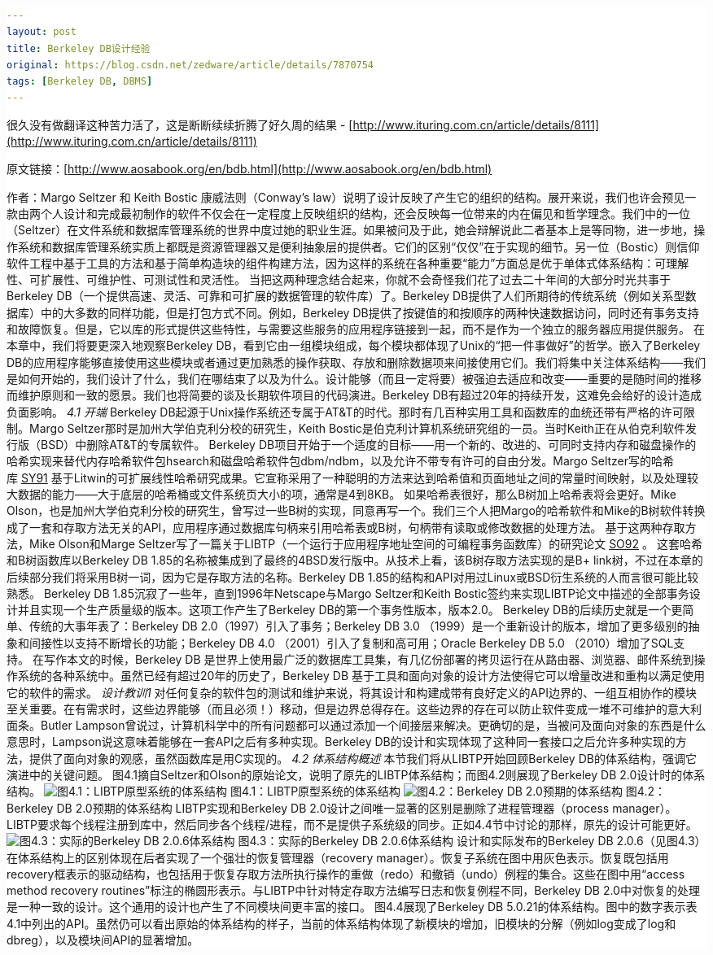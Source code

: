 ```yaml
---
layout: post
title: Berkeley DB设计经验
original: https://blog.csdn.net/zedware/article/details/7870754
tags: [Berkeley DB, DBMS]
---
```


很久没有做翻译这种苦力活了，这是断断续续折腾了好久周的结果 - [http://www.ituring.com.cn/article/details/8111](http://www.ituring.com.cn/article/details/8111)

原文链接：[http://www.aosabook.org/en/bdb.html](http://www.aosabook.org/en/bdb.html)

作者：Margo Seltzer 和 Keith Bostic
康威法则（Conway’s law）说明了设计反映了产生它的组织的结构。展开来说，我们也许会预见一款由两个人设计和完成最初制作的软件不仅会在一定程度上反映组织的结构，还会反映每一位带来的内在偏见和哲学理念。我们中的一位（Seltzer）在文件系统和数据库管理系统的世界中度过她的职业生涯。如果被问及于此，她会辩解说此二者基本上是等同物，进一步地，操作系统和数据库管理系统实质上都既是资源管理器又是便利抽象层的提供者。它们的区别“仅仅”在于实现的细节。另一位（Bostic）则信仰软件工程中基于工具的方法和基于简单构造块的组件构建方法，因为这样的系统在各种重要“能力”方面总是优于单体式体系结构：可理解性、可扩展性、可维护性、可测试性和灵活性。
当把这两种理念结合起来，你就不会奇怪我们花了过去二十年间的大部分时光共事于Berkeley DB（一个提供高速、灵活、可靠和可扩展的数据管理的软件库）了。Berkeley DB提供了人们所期待的传统系统（例如关系型数据库）中的大多数的同样功能，但是打包方式不同。例如，Berkeley DB提供了按键值的和按顺序的两种快速数据访问，同时还有事务支持和故障恢复。但是，它以库的形式提供这些特性，与需要这些服务的应用程序链接到一起，而不是作为一个独立的服务器应用提供服务。
在本章中，我们将要更深入地观察Berkeley DB，看到它由一组模块组成，每个模块都体现了Unix的“把一件事做好”的哲学。嵌入了Berkeley DB的应用程序能够直接使用这些模块或者通过更加熟悉的操作获取、存放和删除数据项来间接使用它们。我们将集中关注体系结构——我们是如何开始的，我们设计了什么，我们在哪结束了以及为什么。设计能够（而且一定将要）被强迫去适应和改变——重要的是随时间的推移而维护原则和一致的愿景。我们也将简要的谈及长期软件项目的代码演进。Berkeley DB有超过20年的持续开发，这难免会给好的设计造成负面影响。
*4.1 开端*
Berkeley DB起源于Unix操作系统还专属于AT&T的时代。那时有几百种实用工具和函数库的血统还带有严格的许可限制。Margo Seltzer那时是加州大学伯克利分校的研究生，Keith Bostic是伯克利计算机系统研究组的一员。当时Keith正在从伯克利软件发行版（BSD）中删除AT&T的专属软件。
Berkeley DB项目开始于一个适度的目标——用一个新的、改进的、可同时支持内存和磁盘操作的哈希实现来替代内存哈希软件包hsearch和磁盘哈希软件包dbm/ndbm，以及允许不带专有许可的自由分发。Margo Seltzer写的哈希库 [SY91](http://www.aosabook.org/en/bib1.html#bib%3aseltzer%3ahash) 基于Litwin的可扩展线性哈希研究成果。它宣称采用了一种聪明的方法来达到哈希值和页面地址之间的常量时间映射，以及处理较大数据的能力——大于底层的哈希桶或文件系统页大小的项，通常是4到8KB。
如果哈希表很好，那么B树加上哈希表将会更好。Mike Olson，也是加州大学伯克利分校的研究生，曾写过一些B树的实现，同意再写一个。我们三个人把Margo的哈希软件和Mike的B树软件转换成了一套和存取方法无关的API，应用程序通过数据库句柄来引用哈希表或B树，句柄带有读取或修改数据的处理方法。
基于这两种存取方法，Mike Olson和Marge Seltzer写了一篇关于LIBTP（一个运行于应用程序地址空间的可编程事务函数库）的研究论文 [SO92](http://www.aosabook.org/en/bib1.html#bib%3aseltzer%3alibtp) 。
这套哈希和B树函数库以Berkeley DB 1.85的名称被集成到了最终的4BSD发行版中。从技术上看，该B树存取方法实现的是B+ link树，不过在本章的后续部分我们将采用B树一词，因为它是存取方法的名称。Berkeley DB 1.85的结构和API对用过Linux或BSD衍生系统的人而言很可能比较熟悉。
Berkeley DB 1.85沉寂了一些年，直到1996年Netscape与Margo Seltzer和Keith Bostic签约来实现LIBTP论文中描述的全部事务设计并且实现一个生产质量级的版本。这项工作产生了Berkeley DB的第一个事务性版本，版本2.0。
Berkeley DB的后续历史就是一个更简单、传统的大事年表了：Berkeley DB 2.0（1997）引入了事务；Berkeley DB 3.0 （1999）是一个重新设计的版本，增加了更多级别的抽象和间接性以支持不断增长的功能；Berkeley DB 4.0 （2001）引入了复制和高可用；Oracle Berkeley DB 5.0 （2010）增加了SQL支持。
在写作本文的时候，Berkeley DB 是世界上使用最广泛的数据库工具集，有几亿份部署的拷贝运行在从路由器、浏览器、邮件系统到操作系统的各种系统中。虽然已经有超过20年的历史了，Berkeley DB 基于工具和面向对象的设计方法使得它可以增量改进和重构以满足使用它的软件的需求。
*设计教训1*
对任何复杂的软件包的测试和维护来说，将其设计和构建成带有良好定义的API边界的、一组互相协作的模块至关重要。在有需求时，这些边界能够（而且必须！）移动，但是边界总得存在。这些边界的存在可以防止软件变成一堆不可维护的意大利面条。Butler Lampson曾说过，计算机科学中的所有问题都可以通过添加一个间接层来解决。更确切的是，当被问及面向对象的东西是什么意思时，Lampson说这意味着能够在一套API之后有多种实现。Berkeley DB的设计和实现体现了这种同一套接口之后允许多种实现的方法，提供了面向对象的观感，虽然函数库是用C实现的。
*4.2 体系结构概述*
本节我们将从LIBTP开始回顾Berkeley DB的体系结构，强调它演进中的关键问题。
图4.1摘自Seltzer和Olson的原始论文，说明了原先的LIBTP体系结构；而图4.2则展现了Berkeley DB 2.0设计时的体系结构。
![图4.1：LIBTP原型系统的体系结构](http://www.aosabook.org/images/bdb/libtp.png) 图4.1：LIBTP原型系统的体系结构
![图4.2：Berkeley DB 2.0预期的体系结构](http://www.aosabook.org/images/bdb/bdb20.png) 图4.2：Berkeley
 DB 2.0预期的体系结构
LIBTP实现和Berkeley DB 2.0设计之间唯一显著的区别是删除了进程管理器（process manager）。LIBTP要求每个线程注册到库中，然后同步各个线程/进程，而不是提供子系统级的同步。正如4.4节中讨论的那样，原先的设计可能更好。
![图4.3：实际的Berkeley DB 2.0.6体系结构](http://www.aosabook.org/images/bdb/bdb20-actual.png) 图4.3：实际的Berkeley
 DB 2.0.6体系结构
设计和实际发布的Berkeley DB 2.0.6（见图4.3）在体系结构上的区别体现在后者实现了一个强壮的恢复管理器（recovery manager）。恢复子系统在图中用灰色表示。恢复既包括用recovery框表示的驱动结构，也包括用于恢复存取方法所执行操作的重做（redo）和撤销（undo）例程的集合。这些在图中用“access method recovery routines”标注的椭圆形表示。与LIBTP中针对特定存取方法编写日志和恢复例程不同，Berkeley DB 2.0中对恢复的处理是一种一致的设计。这个通用的设计也产生了不同模块间更丰富的接口。
图4.4展现了Berkeley DB 5.0.21的体系结构。图中的数字表示表4.1中列出的API。虽然仍可以看出原始的体系结构的样子，当前的体系结构体现了新模块的增加，旧模块的分解（例如log变成了log和dbreg），以及模块间API的显著增加。
